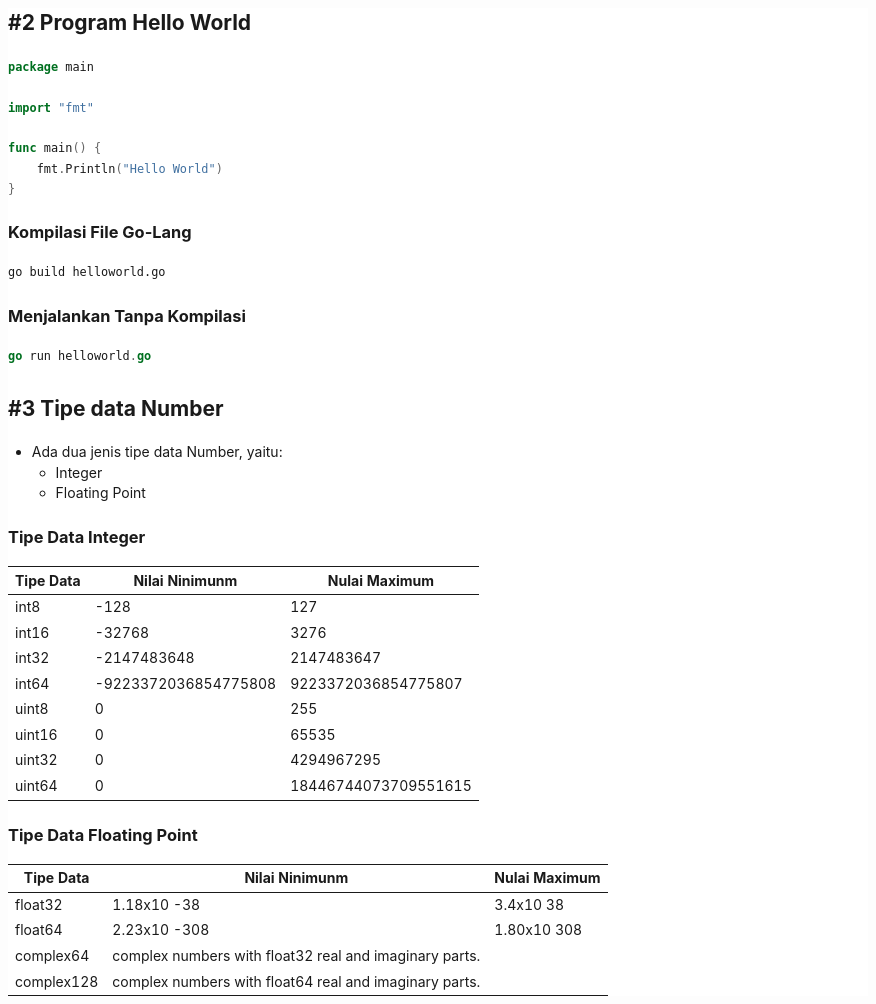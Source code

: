 ## #2 Program Hello World

```go
package main

import "fmt"

func main() {
	fmt.Println("Hello World")
}
```

### Kompilasi File Go-Lang

```bash
go build helloworld.go
```

### Menjalankan Tanpa Kompilasi

```go
go run helloworld.go
```

## #3 Tipe data Number

- Ada dua jenis tipe data Number, yaitu:
  - Integer
  - Floating Point

### Tipe Data Integer

| Tipe Data | Nilai Ninimunm       | Nulai Maximum        |
| --------- | -------------------- | -------------------- |
| int8      | -128                 | 127                  |
| int16     | -32768               | 3276                 |
| int32     | -2147483648          | 2147483647           |
| int64     | -9223372036854775808 | 9223372036854775807  |
| uint8     | 0                    | 255                  |
| uint16    | 0                    | 65535                |
| uint32    | 0                    | 4294967295           |
| uint64    | 0                    | 18446744073709551615 |

### Tipe Data Floating Point

| Tipe Data  | Nilai Ninimunm                                         | Nulai Maximum |
| ---------- | ------------------------------------------------------ | ------------- |
| float32    | 1.18x10 -38                                            | 3.4x10 38     |
| float64    | 2.23x10 -308                                           | 1.80x10 308   |
| complex64  | complex numbers with float32 real and imaginary parts. |               |
| complex128 | complex numbers with float64 real and imaginary parts. |               |
